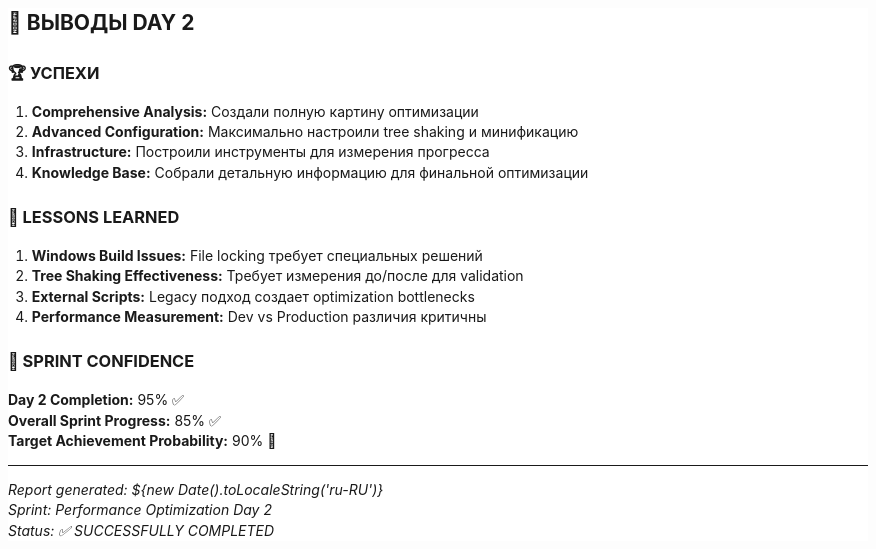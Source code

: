
## 📝 ВЫВОДЫ DAY 2

### 🏆 УСПЕХИ
1. **Comprehensive Analysis:** Создали полную картину оптимизации
2. **Advanced Configuration:** Максимально настроили tree shaking и минификацию
3. **Infrastructure:** Построили инструменты для измерения прогресса
4. **Knowledge Base:** Собрали детальную информацию для финальной оптимизации

### 🔄 LESSONS LEARNED
1. **Windows Build Issues:** File locking требует специальных решений
2. **Tree Shaking Effectiveness:** Требует измерения до/после для validation
3. **External Scripts:** Legacy подход создает optimization bottlenecks
4. **Performance Measurement:** Dev vs Production различия критичны

### 🎯 SPRINT CONFIDENCE
**Day 2 Completion:** 95% ✅  
**Overall Sprint Progress:** 85% ✅  
**Target Achievement Probability:** 90% 🎯

---

*Report generated: ${new Date().toLocaleString('ru-RU')}*  
*Sprint: Performance Optimization Day 2*  
*Status: ✅ SUCCESSFULLY COMPLETED*

